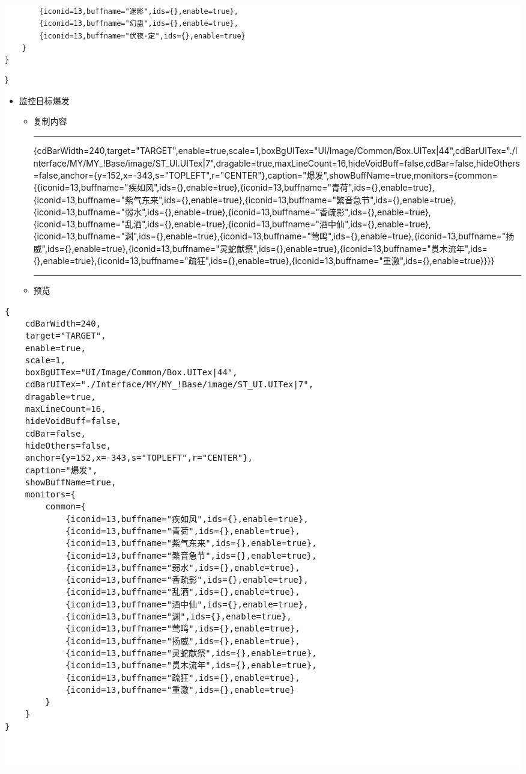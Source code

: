 			{iconid=13,buffname="迷影",ids={},enable=true},
			{iconid=13,buffname="幻蛊",ids={},enable=true},
			{iconid=13,buffname="伏夜·定",ids={},enable=true}
		}
	}
}

* 监控目标爆发
	* 复制内容
		
		---
		
		{cdBarWidth=240,target="TARGET",enable=true,scale=1,boxBgUITex="UI/Image/Common/Box.UITex|44",cdBarUITex="./Interface/MY/MY_!Base/image/ST_UI.UITex|7",dragable=true,maxLineCount=16,hideVoidBuff=false,cdBar=false,hideOthers=false,anchor={y=152,x=-343,s="TOPLEFT",r="CENTER"},caption="爆发",showBuffName=true,monitors={common={{iconid=13,buffname="疾如风",ids={},enable=true},{iconid=13,buffname="青荷",ids={},enable=true},{iconid=13,buffname="紫气东来",ids={},enable=true},{iconid=13,buffname="繁音急节",ids={},enable=true},{iconid=13,buffname="弱水",ids={},enable=true},{iconid=13,buffname="香疏影",ids={},enable=true},{iconid=13,buffname="乱洒",ids={},enable=true},{iconid=13,buffname="酒中仙",ids={},enable=true},{iconid=13,buffname="渊",ids={},enable=true},{iconid=13,buffname="莺鸣",ids={},enable=true},{iconid=13,buffname="扬威",ids={},enable=true},{iconid=13,buffname="灵蛇献祭",ids={},enable=true},{iconid=13,buffname="贯木流年",ids={},enable=true},{iconid=13,buffname="疏狂",ids={},enable=true},{iconid=13,buffname="重激",ids={},enable=true}}}}
		
		---
		
	* 预览
<pre>
{
	cdBarWidth=240,
	target="TARGET",
	enable=true,
	scale=1,
	boxBgUITex="UI/Image/Common/Box.UITex|44",
	cdBarUITex="./Interface/MY/MY_!Base/image/ST_UI.UITex|7",
	dragable=true,
	maxLineCount=16,
	hideVoidBuff=false,
	cdBar=false,
	hideOthers=false,
	anchor={y=152,x=-343,s="TOPLEFT",r="CENTER"},
	caption="爆发",
	showBuffName=true,
	monitors={
		common={
			{iconid=13,buffname="疾如风",ids={},enable=true},
			{iconid=13,buffname="青荷",ids={},enable=true},
			{iconid=13,buffname="紫气东来",ids={},enable=true},
			{iconid=13,buffname="繁音急节",ids={},enable=true},
			{iconid=13,buffname="弱水",ids={},enable=true},
			{iconid=13,buffname="香疏影",ids={},enable=true},
			{iconid=13,buffname="乱洒",ids={},enable=true},
			{iconid=13,buffname="酒中仙",ids={},enable=true},
			{iconid=13,buffname="渊",ids={},enable=true},
			{iconid=13,buffname="莺鸣",ids={},enable=true},
			{iconid=13,buffname="扬威",ids={},enable=true},
			{iconid=13,buffname="灵蛇献祭",ids={},enable=true},
			{iconid=13,buffname="贯木流年",ids={},enable=true},
			{iconid=13,buffname="疏狂",ids={},enable=true},
			{iconid=13,buffname="重激",ids={},enable=true}
		}
	}
}

